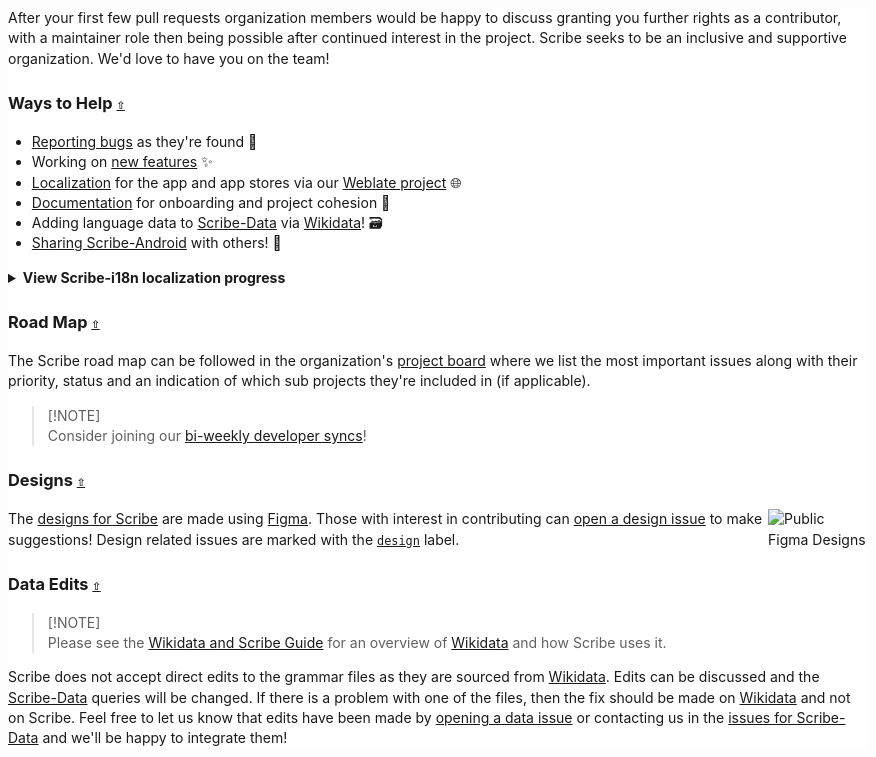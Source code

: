 After your first few pull requests organization members would be happy to discuss granting you further rights as a contributor, with a maintainer role then being possible after continued interest in the project. Scribe seeks to be an inclusive and supportive organization. We'd love to have you on the team!

### Ways to Help [`⇧`](#contents)

-   [Reporting bugs](https://github.com/scribe-org/Scribe-Android/issues/new?assignees=&labels=bug&template=bug_report.yml) as they're found 🐞
-   Working on [new features](https://github.com/scribe-org/Scribe-Android/issues?q=is%3Aissue+is%3Aopen+label%3Afeature) ✨
-   [Localization](https://github.com/scribe-org/Scribe-i18n) for the app and app stores via our [Weblate project](https://hosted.weblate.org/projects/scribe/scribe-i18n) 🌐
-   [Documentation](https://github.com/scribe-org/Scribe-Android/issues?q=is%3Aissue+is%3Aopen+label%3Adocumentation) for onboarding and project cohesion 📝
-   Adding language data to [Scribe-Data](https://github.com/scribe-org/Scribe-Data/issues) via [Wikidata](https://www.wikidata.org/)! 🗃️
-   [Sharing Scribe-Android](https://github.com/scribe-org/Scribe-Android/issues/62) with others! 🚀

<details><summary><strong>View Scribe-i18n localization progress</strong></summary></details>

### Road Map [`⇧`](#contents)

The Scribe road map can be followed in the organization's [project board](https://github.com/orgs/scribe-org/projects/1) where we list the most important issues along with their priority, status and an indication of which sub projects they're included in (if applicable).

> [!NOTE]\
> Consider joining our [bi-weekly developer syncs](https://etherpad.wikimedia.org/p/scribe-dev-sync)!

### Designs [`⇧`](#contents)

<a href="https://www.figma.com/file/c8945w2iyoPYVhsqW7vRn6/scribe_public_designs?node-id=405%3A464">
  <img src="https://raw.githubusercontent.com/scribe-org/Organization/main/resources/images/logos/FigmaLogo.png" width="100" alt="Public Figma Designs" align="right">
</a>

The [designs for Scribe](https://www.figma.com/file/c8945w2iyoPYVhsqW7vRn6/scribe_public_designs?node-id=405%3A464) are made using [Figma](https://www.figma.com). Those with interest in contributing can [open a design issue](https://github.com/scribe-org/Scribe-Android/issues/new?assignees=&labels=design&template=design_improvement.yml) to make suggestions! Design related issues are marked with the [`design`](https://github.com/scribe-org/Scribe-Android/issues?q=is%3Aopen+is%3Aissue+label%3Adesign) label.

### Data Edits [`⇧`](#contents)

> [!NOTE]\
> Please see the [Wikidata and Scribe Guide](https://github.com/scribe-org/Organization/blob/main/WIKIDATAGUIDE.md) for an overview of [Wikidata](https://www.wikidata.org/) and how Scribe uses it.

Scribe does not accept direct edits to the grammar files as they are sourced from [Wikidata](https://www.wikidata.org/). Edits can be discussed and the [Scribe-Data](https://github.com/scribe-org/Scribe-Data) queries will be changed. If there is a problem with one of the files, then the fix should be made on [Wikidata](https://www.wikidata.org/) and not on Scribe. Feel free to let us know that edits have been made by [opening a data issue](https://github.com/scribe-org/Scribe-Android/issues/new?assignees=&labels=data&template=data_wikidata.yml) or contacting us in the [issues for Scribe-Data](https://github.com/scribe-org/Scribe-Data/issues) and we'll be happy to integrate them!
